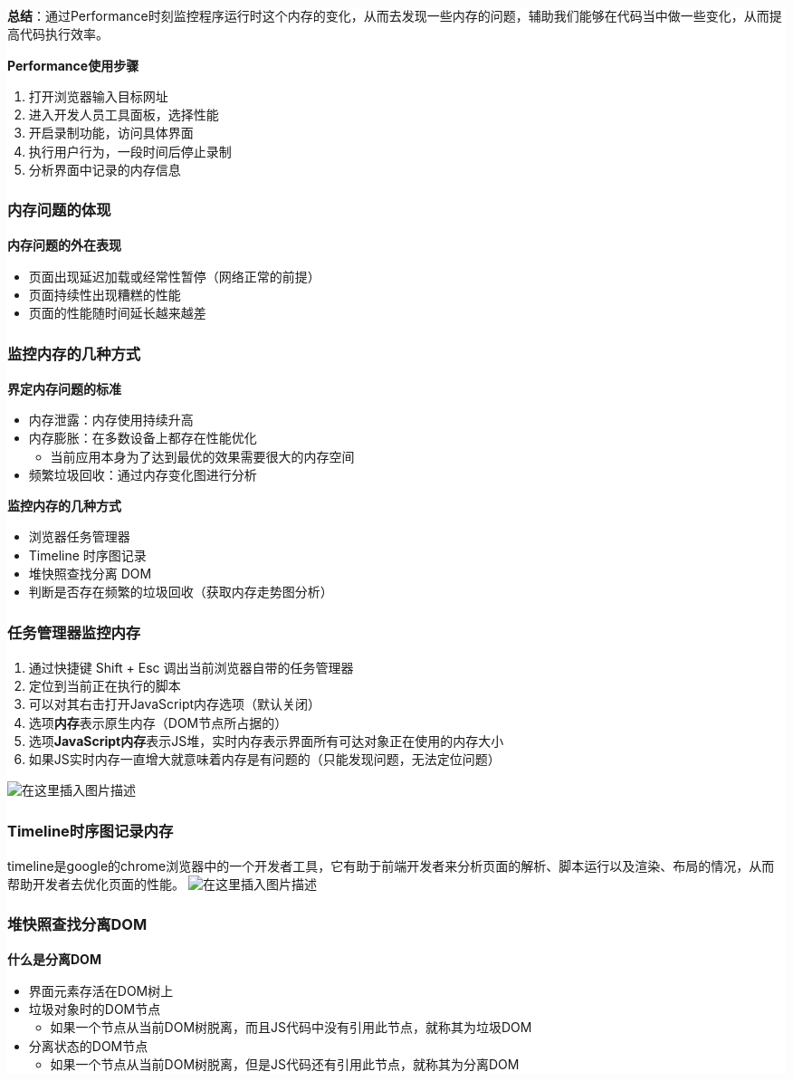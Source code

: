 **总结**：通过Performance时刻监控程序运行时这个内存的变化，从而去发现一些内存的问题，辅助我们能够在代码当中做一些变化，从而提高代码执行效率。

**Performance使用步骤**
1. 打开浏览器输入目标网址
2. 进入开发人员工具面板，选择性能
3. 开启录制功能，访问具体界面
4. 执行用户行为，一段时间后停止录制
5. 分析界面中记录的内存信息

### 内存问题的体现
**内存问题的外在表现**

- 页面出现延迟加载或经常性暂停（网络正常的前提）
- 页面持续性出现糟糕的性能
- 页面的性能随时间延长越来越差

### 监控内存的几种方式
**界定内存问题的标准**

- 内存泄露：内存使用持续升高
- 内存膨胀：在多数设备上都存在性能优化
	* 当前应用本身为了达到最优的效果需要很大的内存空间
-  频繁垃圾回收：通过内存变化图进行分析

**监控内存的几种方式**

- 浏览器任务管理器
- Timeline 时序图记录
- 堆快照查找分离 DOM
- 判断是否存在频繁的垃圾回收（获取内存走势图分析）

### 任务管理器监控内存
1. 通过快捷键 Shift + Esc 调出当前浏览器自带的任务管理器
2. 定位到当前正在执行的脚本
3. 可以对其右击打开JavaScript内存选项（默认关闭）
4. 选项**内存**表示原生内存（DOM节点所占据的）
5. 选项**JavaScript内存**表示JS堆，实时内存表示界面所有可达对象正在使用的内存大小 
6. 如果JS实时内存一直增大就意味着内存是有问题的（只能发现问题，无法定位问题）

![在这里插入图片描述](https://img-blog.csdnimg.cn/20201010205050251.png?x-oss-process=image/watermark,type_ZmFuZ3poZW5naGVpdGk,shadow_10,text_aHR0cHM6Ly9ibG9nLmNzZG4ubmV0L3FxXzQ1MTQ5MjU2,size_16,color_FFFFFF,t_70#pic_center)

### Timeline时序图记录内存
timeline是google的chrome浏览器中的一个开发者工具，它有助于前端开发者来分析页面的解析、脚本运行以及渲染、布局的情况，从而帮助开发者去优化页面的性能。
![在这里插入图片描述](https://img-blog.csdnimg.cn/20201010204534402.png?x-oss-process=image/watermark,type_ZmFuZ3poZW5naGVpdGk,shadow_10,text_aHR0cHM6Ly9ibG9nLmNzZG4ubmV0L3FxXzQ1MTQ5MjU2,size_16,color_FFFFFF,t_70#pic_center)

### 堆快照查找分离DOM
**什么是分离DOM**

- 界面元素存活在DOM树上
- 垃圾对象时的DOM节点
	* 如果一个节点从当前DOM树脱离，而且JS代码中没有引用此节点，就称其为垃圾DOM
- 分离状态的DOM节点
	* 如果一个节点从当前DOM树脱离，但是JS代码还有引用此节点，就称其为分离DOM
